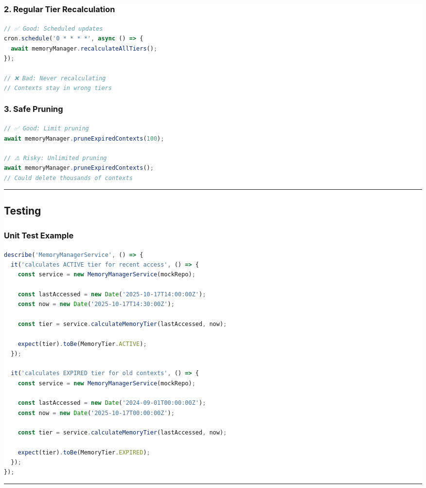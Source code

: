 ### 2. Regular Tier Recalculation

```typescript
// ✅ Good: Scheduled updates
cron.schedule('0 * * * *', async () => {
  await memoryManager.recalculateAllTiers();
});

// ❌ Bad: Never recalculating
// Contexts stay in wrong tiers
```

### 3. Safe Pruning

```typescript
// ✅ Good: Limit pruning
await memoryManager.pruneExpiredContexts(100);

// ⚠️ Risky: Unlimited pruning
await memoryManager.pruneExpiredContexts();
// Could delete thousands of contexts
```

---

## Testing

### Unit Test Example

```typescript
describe('MemoryManagerService', () => {
  it('calculates ACTIVE tier for recent access', () => {
    const service = new MemoryManagerService(mockRepo);

    const lastAccessed = new Date('2025-10-17T14:00:00Z');
    const now = new Date('2025-10-17T14:30:00Z');

    const tier = service.calculateMemoryTier(lastAccessed, now);

    expect(tier).toBe(MemoryTier.ACTIVE);
  });

  it('calculates EXPIRED tier for old contexts', () => {
    const service = new MemoryManagerService(mockRepo);

    const lastAccessed = new Date('2024-09-01T00:00:00Z');
    const now = new Date('2025-10-17T00:00:00Z');

    const tier = service.calculateMemoryTier(lastAccessed, now);

    expect(tier).toBe(MemoryTier.EXPIRED);
  });
});
```

---